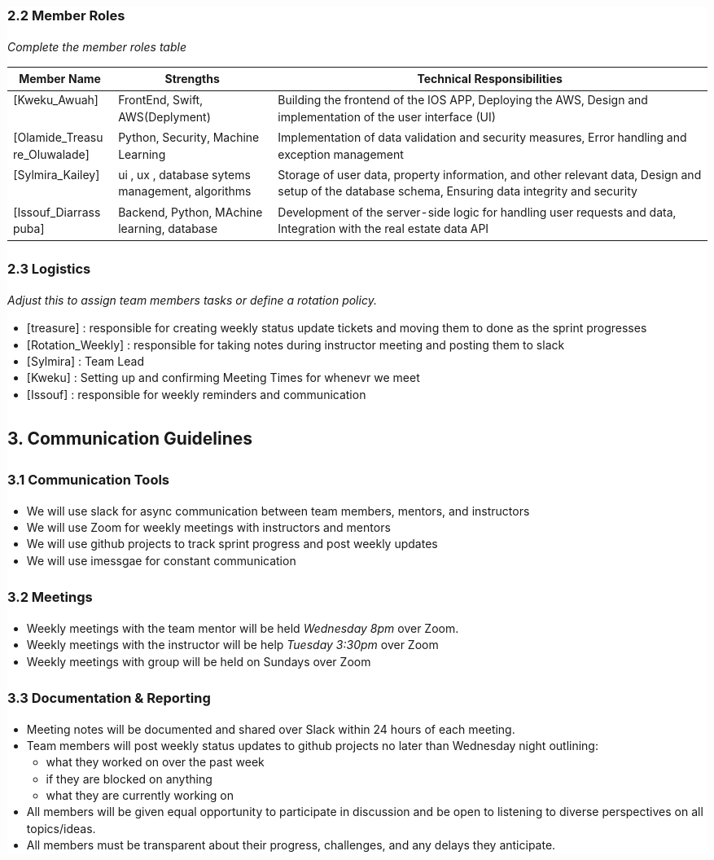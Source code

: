 
### 2.2 Member Roles
*Complete the member roles table*

| Member Name | Strengths  | Technical Responsibilities                |
| ----------- | ---------- | ----------------------------------------- |
| [Kweku_Awuah]  | FrontEnd, Swift, AWS(Deplyment)| Building the frontend of the IOS APP, Deploying the AWS, Design and implementation of the user interface (UI)           |
| [Olamide_Treasure_Oluwalade]  | Python, Security, Machine Learning   | Implementation of data validation and security measures,  Error handling and exception management|
| [Sylmira_Kailey]  | ui , ux , database sytems management, algorithms | Storage of user data, property information, and other relevant data,    Design and setup of the database schema,  Ensuring data integrity and security        |
| [Issouf_Diarrasspuba]  | Backend, Python, MAchine learning, database| Development of the server-side logic for handling user requests and data, Integration with the real estate data API|


### 2.3 Logistics
*Adjust this to assign team members tasks or define a rotation policy.*

- [treasure] : responsible for creating weekly status update tickets and moving them to done as the sprint progresses
- [Rotation_Weekly] : responsible for taking notes during instructor meeting and posting them to slack
- [Sylmira] : Team Lead 
- [Kweku] : Setting up and confirming Meeting Times for whenevr we meet
- [Issouf] : responsible for weekly reminders and communication



## 3. Communication Guidelines

### 3.1 Communication Tools
- We will use slack for async communication between team members, mentors, and instructors
- We will use Zoom for weekly meetings with instructors and mentors
- We will use github projects to track sprint progress and post weekly updates
- We will use imessgae for constant communication 


### 3.2 Meetings
- Weekly meetings with the team mentor will be held *Wednesday 8pm* over Zoom.
- Weekly meetings with the instructor will be help *Tuesday 3:30pm* over Zoom
- Weekly meetings with group will be held on Sundays over Zoom

### 3.3 Documentation & Reporting
- Meeting notes will be documented and shared over Slack within 24 hours of each meeting.
- Team members will post weekly status updates to github projects no later than Wednesday night outlining:
	- what they worked on over the past week
	- if they are blocked on anything
	- what they are currently working on
- All members will be given equal opportunity to participate in discussion and be open to listening to diverse perspectives on all topics/ideas.
- All members must be transparent about their progress, challenges, and any delays they anticipate.
